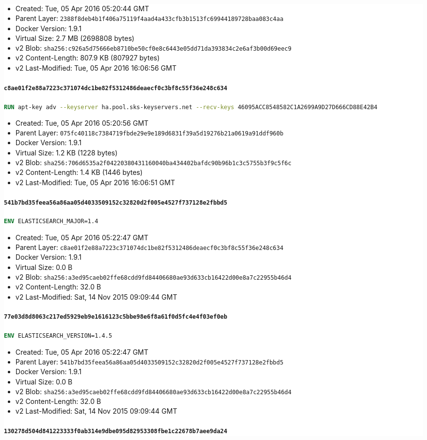 -	Created: Tue, 05 Apr 2016 05:20:44 GMT
-	Parent Layer: `2388f8deb4b1f406a75119f4aad4a433cfb3b1513fc69944189728baa083c4aa`
-	Docker Version: 1.9.1
-	Virtual Size: 2.7 MB (2698808 bytes)
-	v2 Blob: `sha256:c926a5d75666eb8710be50cf0e8c6443e05dd71da393834c2e6af3b00d69eec9`
-	v2 Content-Length: 807.9 KB (807927 bytes)
-	v2 Last-Modified: Tue, 05 Apr 2016 16:06:56 GMT

#### `c8ae01f2e88a7223c371074dc1be82f5312486deaecf0c3bf8c55f36e248c634`

```dockerfile
RUN apt-key adv --keyserver ha.pool.sks-keyservers.net --recv-keys 46095ACC8548582C1A2699A9D27D666CD88E42B4
```

-	Created: Tue, 05 Apr 2016 05:20:56 GMT
-	Parent Layer: `075fc40118c7384719fbde29e9e189d6831f39a5d19276b21a0619a91ddf960b`
-	Docker Version: 1.9.1
-	Virtual Size: 1.2 KB (1228 bytes)
-	v2 Blob: `sha256:706d6535a2f04220380431160040ba434402bafdc90b96b1c3c5755b3f9c5f6c`
-	v2 Content-Length: 1.4 KB (1446 bytes)
-	v2 Last-Modified: Tue, 05 Apr 2016 16:06:51 GMT

#### `541b7bd35feea56a86aa05d4033509152c32820d2f005e4527f737128e2fbbd5`

```dockerfile
ENV ELASTICSEARCH_MAJOR=1.4
```

-	Created: Tue, 05 Apr 2016 05:22:47 GMT
-	Parent Layer: `c8ae01f2e88a7223c371074dc1be82f5312486deaecf0c3bf8c55f36e248c634`
-	Docker Version: 1.9.1
-	Virtual Size: 0.0 B
-	v2 Blob: `sha256:a3ed95caeb02ffe68cdd9fd84406680ae93d633cb16422d00e8a7c22955b46d4`
-	v2 Content-Length: 32.0 B
-	v2 Last-Modified: Sat, 14 Nov 2015 09:09:44 GMT

#### `77e03d8d8063c217ed5929eb9e1616123c5bbe98e6f8a61f0d5fc4e4f03ef0eb`

```dockerfile
ENV ELASTICSEARCH_VERSION=1.4.5
```

-	Created: Tue, 05 Apr 2016 05:22:47 GMT
-	Parent Layer: `541b7bd35feea56a86aa05d4033509152c32820d2f005e4527f737128e2fbbd5`
-	Docker Version: 1.9.1
-	Virtual Size: 0.0 B
-	v2 Blob: `sha256:a3ed95caeb02ffe68cdd9fd84406680ae93d633cb16422d00e8a7c22955b46d4`
-	v2 Content-Length: 32.0 B
-	v2 Last-Modified: Sat, 14 Nov 2015 09:09:44 GMT

#### `130278d504d841223333f0ab314e9dbe095d82953308fbe1c22678b7aee9da24`
